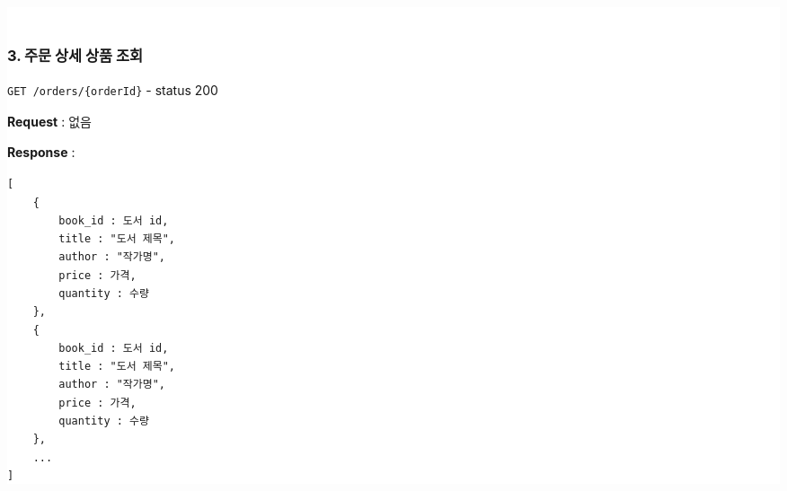 <br/>

### 3. 주문 상세 상품 조회

`GET /orders/{orderId}` - status 200

**Request** : 없음

**Response** :

```text
[
    {
        book_id : 도서 id,
        title : "도서 제목",
        author : "작가명",
        price : 가격,
        quantity : 수량
    },
    {
        book_id : 도서 id,
        title : "도서 제목",
        author : "작가명",
        price : 가격,
        quantity : 수량
    }, 
    ...
]
```
